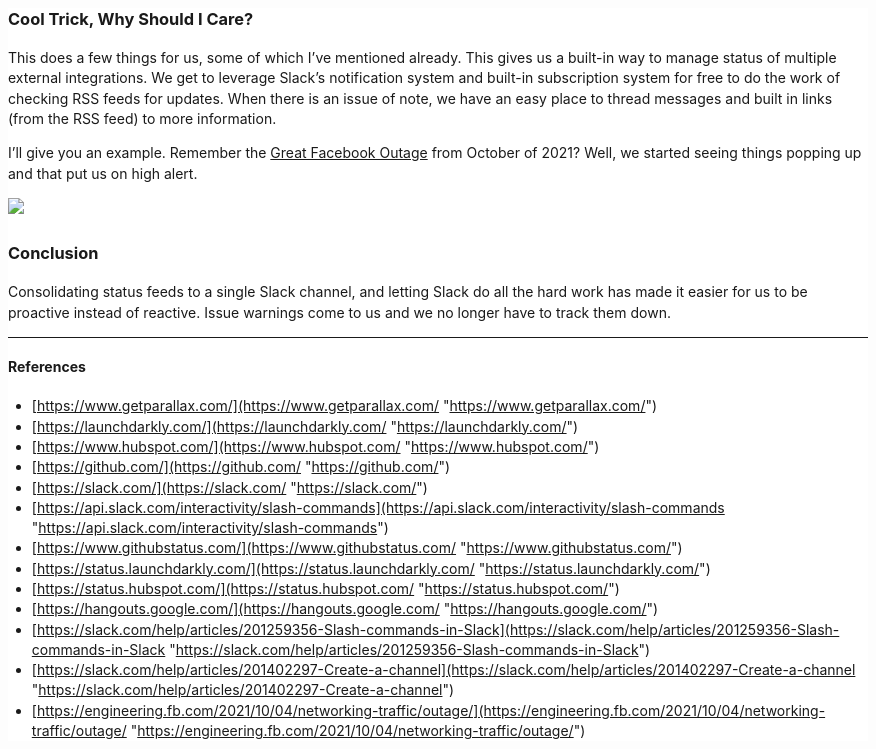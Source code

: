 ### Cool Trick, Why Should I Care?

This does a few things for us, some of which I’ve mentioned already. This gives us a built-in way to manage status of multiple external integrations. We get to leverage Slack’s notification system and built-in subscription system for free to do the work of checking RSS feeds for updates. When there is an issue of note, we have an easy place to thread messages and built in links (from the RSS feed) to more information.

I’ll give you an example. Remember the [Great Facebook Outage](https://engineering.fb.com/2021/10/04/networking-traffic/outage/) from October of 2021? Well, we started seeing things popping up and that put us on high alert.

![](https://cdn-images-1.medium.com/max/1600/1*g1tFnETvrPuTz5XGybi8gw.png)

### Conclusion

Consolidating status feeds to a single Slack channel, and letting Slack do all the hard work has made it easier for us to be proactive instead of reactive. Issue warnings come to us and we no longer have to track them down.

***

#### References

* [https://www.getparallax.com/](https://www.getparallax.com/ "https://www.getparallax.com/")
* [https://launchdarkly.com/](https://launchdarkly.com/ "https://launchdarkly.com/")
* [https://www.hubspot.com/](https://www.hubspot.com/ "https://www.hubspot.com/")
* [https://github.com/](https://github.com/ "https://github.com/")
* [https://slack.com/](https://slack.com/ "https://slack.com/")
* [https://api.slack.com/interactivity/slash-commands](https://api.slack.com/interactivity/slash-commands "https://api.slack.com/interactivity/slash-commands")
* [https://www.githubstatus.com/](https://www.githubstatus.com/ "https://www.githubstatus.com/")
* [https://status.launchdarkly.com/](https://status.launchdarkly.com/ "https://status.launchdarkly.com/")
* [https://status.hubspot.com/](https://status.hubspot.com/ "https://status.hubspot.com/")
* [https://hangouts.google.com/](https://hangouts.google.com/ "https://hangouts.google.com/")
* [https://slack.com/help/articles/201259356-Slash-commands-in-Slack](https://slack.com/help/articles/201259356-Slash-commands-in-Slack "https://slack.com/help/articles/201259356-Slash-commands-in-Slack")
* [https://slack.com/help/articles/201402297-Create-a-channel](https://slack.com/help/articles/201402297-Create-a-channel "https://slack.com/help/articles/201402297-Create-a-channel")
* [https://engineering.fb.com/2021/10/04/networking-traffic/outage/](https://engineering.fb.com/2021/10/04/networking-traffic/outage/ "https://engineering.fb.com/2021/10/04/networking-traffic/outage/")